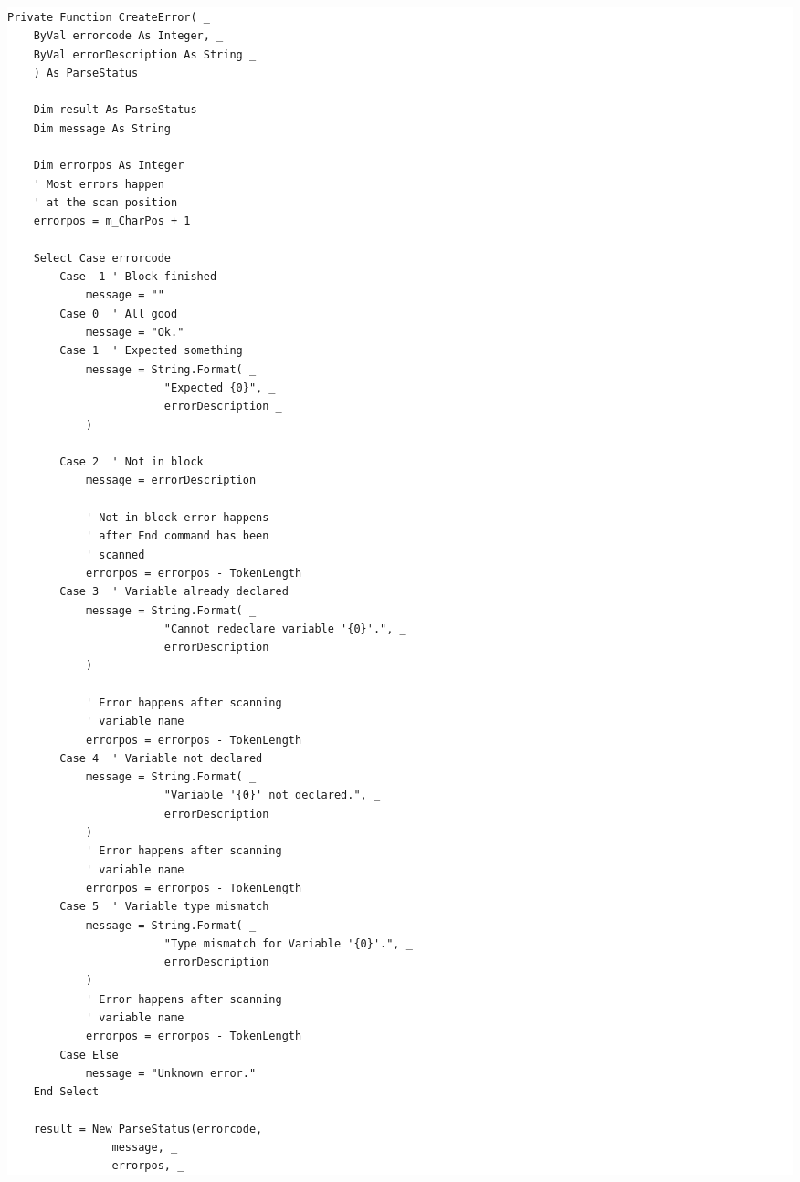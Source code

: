 ```vbnet
Private Function CreateError( _
    ByVal errorcode As Integer, _
    ByVal errorDescription As String _
    ) As ParseStatus

    Dim result As ParseStatus
    Dim message As String

    Dim errorpos As Integer
    ' Most errors happen
    ' at the scan position
    errorpos = m_CharPos + 1

    Select Case errorcode
        Case -1 ' Block finished
            message = ""
        Case 0  ' All good
            message = "Ok."
        Case 1  ' Expected something
            message = String.Format( _
                        "Expected {0}", _
                        errorDescription _
            )

        Case 2  ' Not in block
            message = errorDescription

            ' Not in block error happens
            ' after End command has been
            ' scanned
            errorpos = errorpos - TokenLength
        Case 3  ' Variable already declared
            message = String.Format( _
                        "Cannot redeclare variable '{0}'.", _
                        errorDescription
            )

            ' Error happens after scanning
            ' variable name
            errorpos = errorpos - TokenLength
        Case 4  ' Variable not declared
            message = String.Format( _
                        "Variable '{0}' not declared.", _
                        errorDescription
            )
            ' Error happens after scanning
            ' variable name
            errorpos = errorpos - TokenLength
        Case 5  ' Variable type mismatch
            message = String.Format( _
                        "Type mismatch for Variable '{0}'.", _
                        errorDescription
            )
            ' Error happens after scanning
            ' variable name
            errorpos = errorpos - TokenLength
        Case Else
            message = "Unknown error."
    End Select

    result = New ParseStatus(errorcode, _
                message, _
                errorpos, _
```